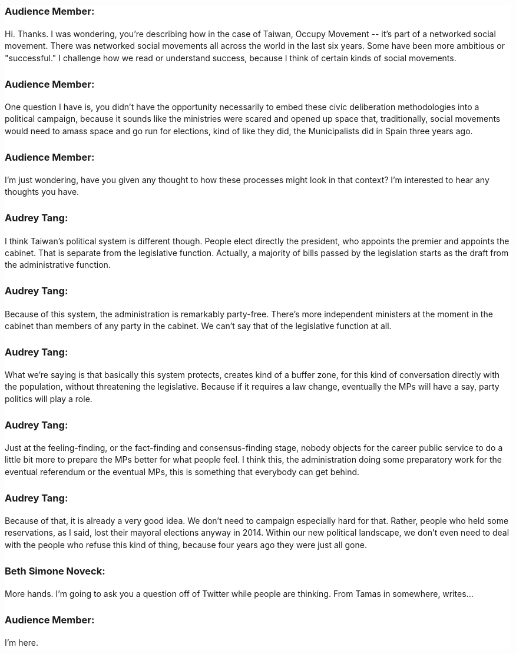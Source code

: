 ### Audience Member:
Hi. Thanks. I was wondering, you’re describing how in the case of Taiwan, Occupy Movement -- it’s part of a networked social movement. There was networked social movements all across the world in the last six years. Some have been more ambitious or &quot;successful.&quot; I challenge how we read or understand success, because I think of certain kinds of social movements.

### Audience Member:
One question I have is, you didn’t have the opportunity necessarily to embed these civic deliberation methodologies into a political campaign, because it sounds like the ministries were scared and opened up space that, traditionally, social movements would need to amass space and go run for elections, kind of like they did, the Municipalists did in Spain three years ago.

### Audience Member:
I’m just wondering, have you given any thought to how these processes might look in that context? I’m interested to hear any thoughts you have.

### Audrey Tang:
I think Taiwan’s political system is different though. People elect directly the president, who appoints the premier and appoints the cabinet. That is separate from the legislative function. Actually, a majority of bills passed by the legislation starts as the draft from the administrative function.

### Audrey Tang:
Because of this system, the administration is remarkably party-free. There’s more independent ministers at the moment in the cabinet than members of any party in the cabinet. We can’t say that of the legislative function at all.

### Audrey Tang:
What we’re saying is that basically this system protects, creates kind of a buffer zone, for this kind of conversation directly with the population, without threatening the legislative. Because if it requires a law change, eventually the MPs will have a say, party politics will play a role.

### Audrey Tang:
Just at the feeling-finding, or the fact-finding and consensus-finding stage, nobody objects for the career public service to do a little bit more to prepare the MPs better for what people feel. I think this, the administration doing some preparatory work for the eventual referendum or the eventual MPs, this is something that everybody can get behind.

### Audrey Tang:
Because of that, it is already a very good idea. We don’t need to campaign especially hard for that. Rather, people who held some reservations, as I said, lost their mayoral elections anyway in 2014. Within our new political landscape, we don’t even need to deal with the people who refuse this kind of thing, because four years ago they were just all gone.

### Beth Simone Noveck:
More hands. I’m going to ask you a question off of Twitter while people are thinking. From Tamas in somewhere, writes...

### Audience Member:
I’m here.
